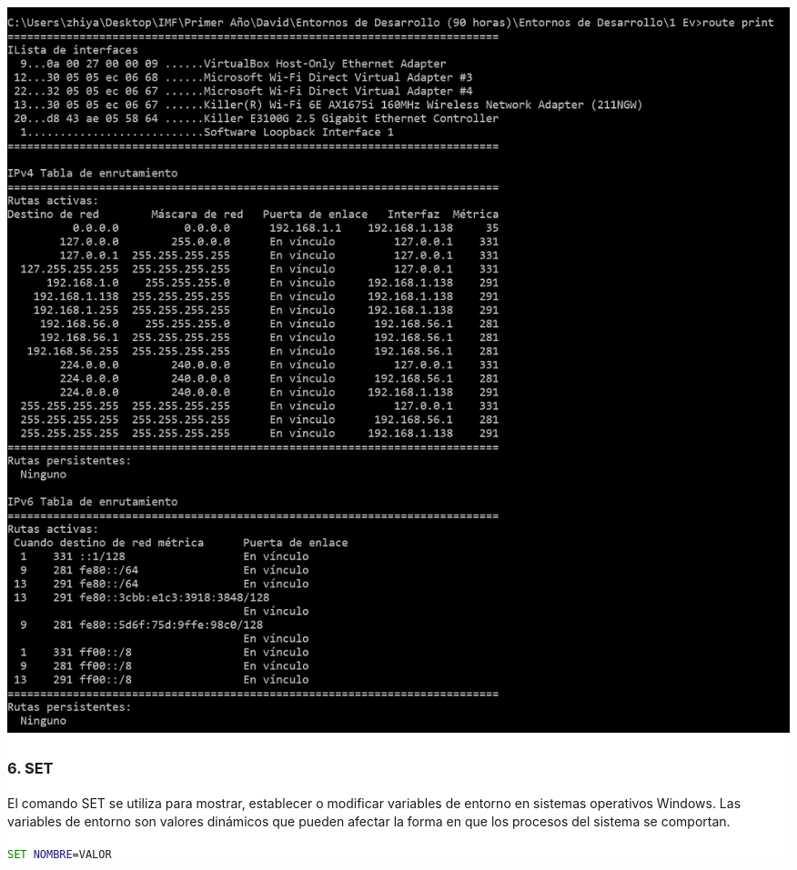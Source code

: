 ![alt text](/1%20Ev/CMD/img/ROUTE.png)
### 6. SET
El comando SET se utiliza para mostrar, establecer o modificar variables de entorno en sistemas operativos Windows. Las variables de entorno son valores dinámicos que pueden afectar la forma en que los procesos del sistema se comportan.
```cmd
SET NOMBRE=VALOR
```
